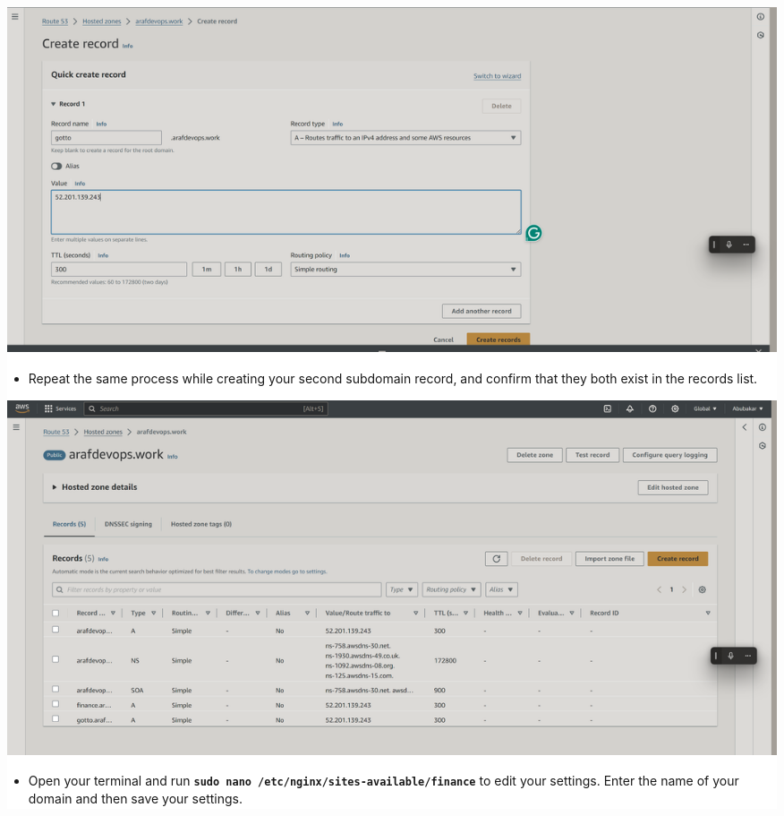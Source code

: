 ![images](images/39.png)

- Repeat the same process while creating your second subdomain record, and confirm that they both exist in the records list.

![images](images/40.png)

- Open your terminal and run **`sudo nano /etc/nginx/sites-available/finance`** to edit your settings. Enter the name of your domain and then save your settings.
